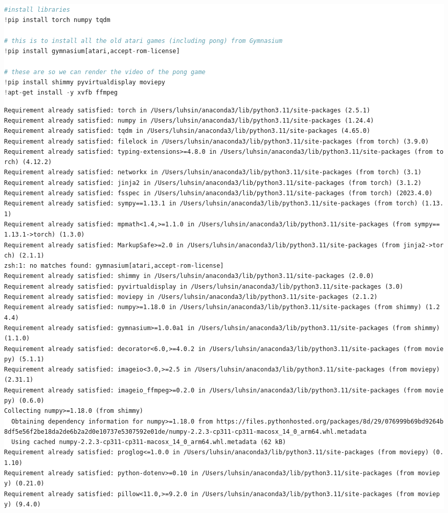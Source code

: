 

```python
#install libraries
!pip install torch numpy tqdm

# this is to install all the old atari games (including pong) from Gymnasium
!pip install gymnasium[atari,accept-rom-license]

# these are so we can render the video of the pong game
!pip install shimmy pyvirtualdisplay moviepy
!apt-get install -y xvfb ffmpeg
```

    Requirement already satisfied: torch in /Users/luhsin/anaconda3/lib/python3.11/site-packages (2.5.1)
    Requirement already satisfied: numpy in /Users/luhsin/anaconda3/lib/python3.11/site-packages (1.24.4)
    Requirement already satisfied: tqdm in /Users/luhsin/anaconda3/lib/python3.11/site-packages (4.65.0)
    Requirement already satisfied: filelock in /Users/luhsin/anaconda3/lib/python3.11/site-packages (from torch) (3.9.0)
    Requirement already satisfied: typing-extensions>=4.8.0 in /Users/luhsin/anaconda3/lib/python3.11/site-packages (from torch) (4.12.2)
    Requirement already satisfied: networkx in /Users/luhsin/anaconda3/lib/python3.11/site-packages (from torch) (3.1)
    Requirement already satisfied: jinja2 in /Users/luhsin/anaconda3/lib/python3.11/site-packages (from torch) (3.1.2)
    Requirement already satisfied: fsspec in /Users/luhsin/anaconda3/lib/python3.11/site-packages (from torch) (2023.4.0)
    Requirement already satisfied: sympy==1.13.1 in /Users/luhsin/anaconda3/lib/python3.11/site-packages (from torch) (1.13.1)
    Requirement already satisfied: mpmath<1.4,>=1.1.0 in /Users/luhsin/anaconda3/lib/python3.11/site-packages (from sympy==1.13.1->torch) (1.3.0)
    Requirement already satisfied: MarkupSafe>=2.0 in /Users/luhsin/anaconda3/lib/python3.11/site-packages (from jinja2->torch) (2.1.1)
    zsh:1: no matches found: gymnasium[atari,accept-rom-license]
    Requirement already satisfied: shimmy in /Users/luhsin/anaconda3/lib/python3.11/site-packages (2.0.0)
    Requirement already satisfied: pyvirtualdisplay in /Users/luhsin/anaconda3/lib/python3.11/site-packages (3.0)
    Requirement already satisfied: moviepy in /Users/luhsin/anaconda3/lib/python3.11/site-packages (2.1.2)
    Requirement already satisfied: numpy>=1.18.0 in /Users/luhsin/anaconda3/lib/python3.11/site-packages (from shimmy) (1.24.4)
    Requirement already satisfied: gymnasium>=1.0.0a1 in /Users/luhsin/anaconda3/lib/python3.11/site-packages (from shimmy) (1.1.0)
    Requirement already satisfied: decorator<6.0,>=4.0.2 in /Users/luhsin/anaconda3/lib/python3.11/site-packages (from moviepy) (5.1.1)
    Requirement already satisfied: imageio<3.0,>=2.5 in /Users/luhsin/anaconda3/lib/python3.11/site-packages (from moviepy) (2.31.1)
    Requirement already satisfied: imageio_ffmpeg>=0.2.0 in /Users/luhsin/anaconda3/lib/python3.11/site-packages (from moviepy) (0.6.0)
    Collecting numpy>=1.18.0 (from shimmy)
      Obtaining dependency information for numpy>=1.18.0 from https://files.pythonhosted.org/packages/8d/29/076999b69bd9264b8df5e56f2be18da2de6b2a2d0e10737e5307592e01de/numpy-2.2.3-cp311-cp311-macosx_14_0_arm64.whl.metadata
      Using cached numpy-2.2.3-cp311-cp311-macosx_14_0_arm64.whl.metadata (62 kB)
    Requirement already satisfied: proglog<=1.0.0 in /Users/luhsin/anaconda3/lib/python3.11/site-packages (from moviepy) (0.1.10)
    Requirement already satisfied: python-dotenv>=0.10 in /Users/luhsin/anaconda3/lib/python3.11/site-packages (from moviepy) (0.21.0)
    Requirement already satisfied: pillow<11.0,>=9.2.0 in /Users/luhsin/anaconda3/lib/python3.11/site-packages (from moviepy) (9.4.0)